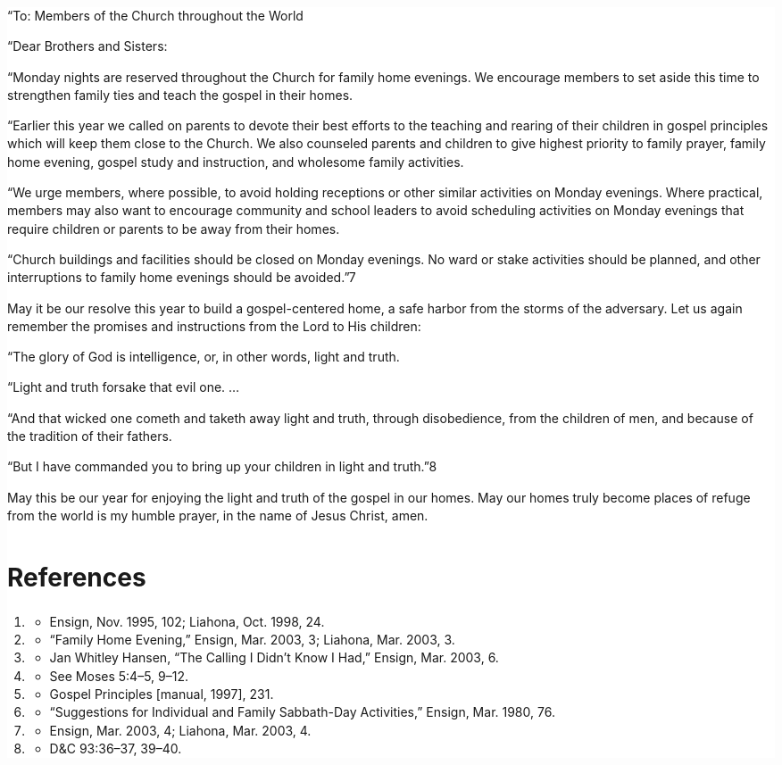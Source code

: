 “To: Members of the Church throughout the World

“Dear Brothers and Sisters:

“Monday nights are reserved throughout the Church for family home evenings. We encourage members to set aside this time to strengthen family ties and teach the gospel in their homes.

“Earlier this year we called on parents to devote their best efforts to the teaching and rearing of their children in gospel principles which will keep them close to the Church. We also counseled parents and children to give highest priority to family prayer, family home evening, gospel study and instruction, and wholesome family activities.

“We urge members, where possible, to avoid holding receptions or other similar activities on Monday evenings. Where practical, members may also want to encourage community and school leaders to avoid scheduling activities on Monday evenings that require children or parents to be away from their homes.

“Church buildings and facilities should be closed on Monday evenings. No ward or stake activities should be planned, and other interruptions to family home evenings should be avoided.”7

May it be our resolve this year to build a gospel-centered home, a safe harbor from the storms of the adversary. Let us again remember the promises and instructions from the Lord to His children:

“The glory of God is intelligence, or, in other words, light and truth.

“Light and truth forsake that evil one. …

“And that wicked one cometh and taketh away light and truth, through disobedience, from the children of men, and because of the tradition of their fathers.

“But I have commanded you to bring up your children in light and truth.”8

May this be our year for enjoying the light and truth of the gospel in our homes. May our homes truly become places of refuge from the world is my humble prayer, in the name of Jesus Christ, amen.

# References
1. - Ensign, Nov. 1995, 102; Liahona, Oct. 1998, 24.
2. - “Family Home Evening,” Ensign, Mar. 2003, 3; Liahona, Mar. 2003, 3.
3. - Jan Whitley Hansen, “The Calling I Didn’t Know I Had,” Ensign, Mar. 2003, 6.
4. - See Moses 5:4–5, 9–12.
5. - Gospel Principles [manual, 1997], 231.
6. - “Suggestions for Individual and Family Sabbath-Day Activities,” Ensign, Mar. 1980, 76.
7. - Ensign, Mar. 2003, 4; Liahona, Mar. 2003, 4.
8. - D&C 93:36–37, 39–40.